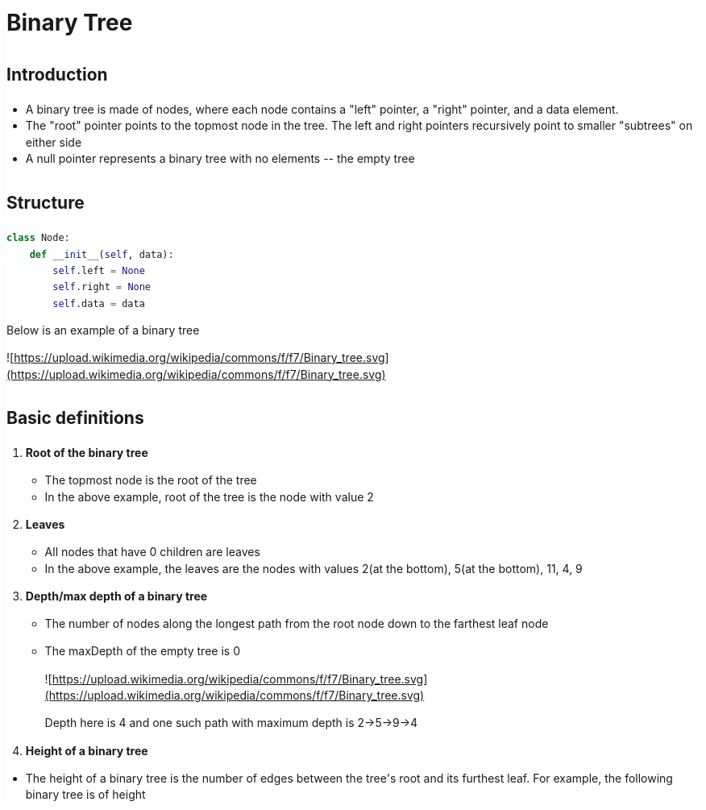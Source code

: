 # Binary Tree

## Introduction

- A binary tree is made of nodes, where each node contains a "left" pointer, a "right" pointer, and a data element.
- The "root" pointer points to the topmost node in the tree. The left and right pointers recursively point to smaller "subtrees" on either side
- A null pointer represents a binary tree with no elements -- the empty tree

## Structure

```python
class Node:
    def __init__(self, data):
        self.left = None
        self.right = None
        self.data = data
```

Below is an example of a binary tree

![https://upload.wikimedia.org/wikipedia/commons/f/f7/Binary_tree.svg](https://upload.wikimedia.org/wikipedia/commons/f/f7/Binary_tree.svg)

## Basic definitions

1. **Root of the binary tree**
    - The topmost node is the root of the tree
    - In the above example, root of the tree is the node with value 2

2. **Leaves**
    - All nodes that have 0 children are leaves
    - In the above example, the leaves are the nodes with values 2(at the bottom), 5(at the bottom), 11, 4, 9

3. **Depth/max depth of a binary tree** 
    - The number of nodes along the longest path from the root node down to the farthest leaf node
    - The maxDepth of the empty tree is 0

        ![https://upload.wikimedia.org/wikipedia/commons/f/f7/Binary_tree.svg](https://upload.wikimedia.org/wikipedia/commons/f/f7/Binary_tree.svg)

        Depth here is 4 and one such path with    maximum depth is 2→5→9→4

4.  **Height of a binary tree**

- The height of a binary tree is the number of edges between the tree's root and its furthest leaf. For example, the following binary tree is of height
